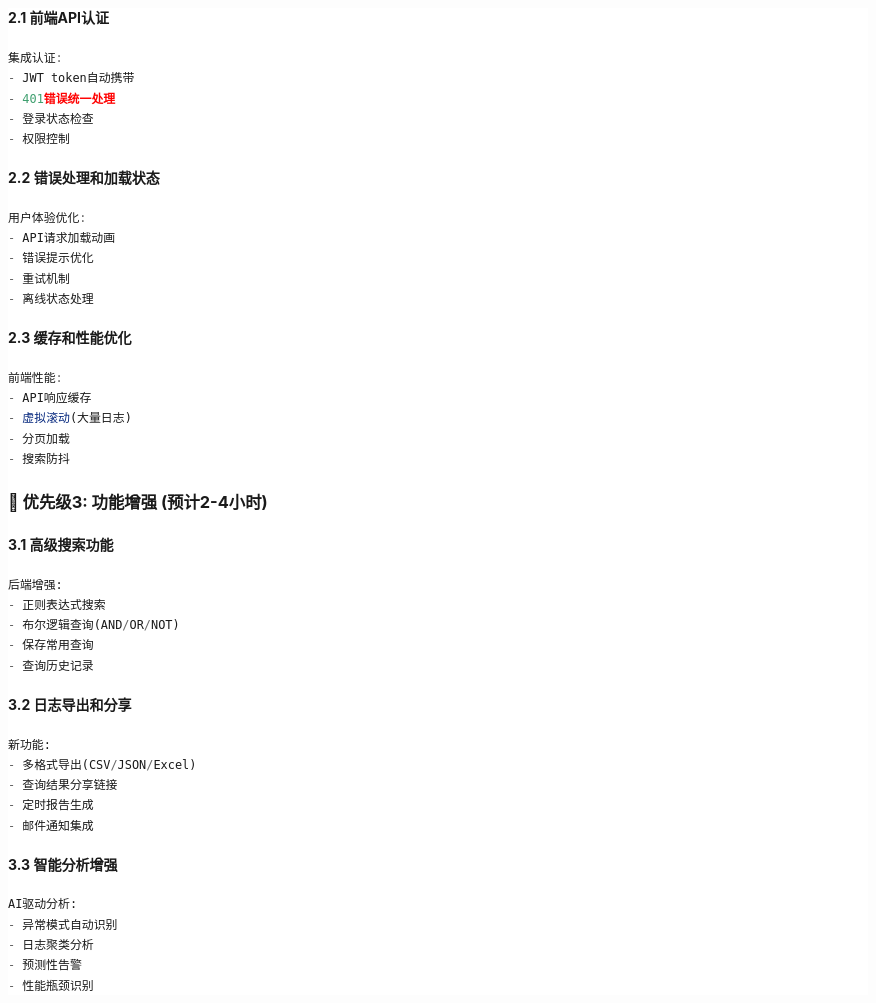#### 2.1 前端API认证
```typescript
集成认证:
- JWT token自动携带
- 401错误统一处理
- 登录状态检查
- 权限控制
```

#### 2.2 错误处理和加载状态
```typescript
用户体验优化:
- API请求加载动画
- 错误提示优化
- 重试机制
- 离线状态处理
```

#### 2.3 缓存和性能优化
```typescript
前端性能:
- API响应缓存
- 虚拟滚动(大量日志)
- 分页加载
- 搜索防抖
```

### 🥉 优先级3: 功能增强 (预计2-4小时)

#### 3.1 高级搜索功能
```python
后端增强:
- 正则表达式搜索
- 布尔逻辑查询(AND/OR/NOT)
- 保存常用查询
- 查询历史记录
```

#### 3.2 日志导出和分享
```python
新功能:
- 多格式导出(CSV/JSON/Excel)
- 查询结果分享链接
- 定时报告生成
- 邮件通知集成
```

#### 3.3 智能分析增强
```python
AI驱动分析:
- 异常模式自动识别
- 日志聚类分析
- 预测性告警
- 性能瓶颈识别
```
